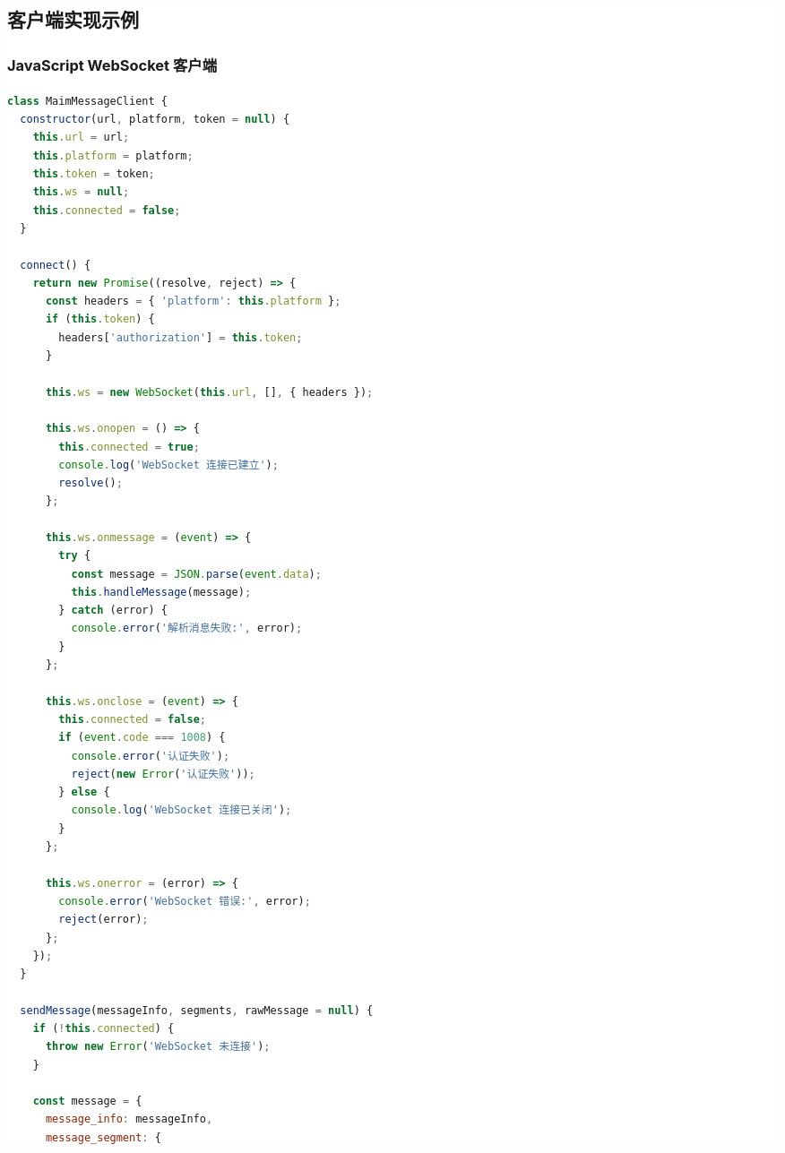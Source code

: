 ## 客户端实现示例

### JavaScript WebSocket 客户端
```javascript
class MaimMessageClient {
  constructor(url, platform, token = null) {
    this.url = url;
    this.platform = platform;
    this.token = token;
    this.ws = null;
    this.connected = false;
  }

  connect() {
    return new Promise((resolve, reject) => {
      const headers = { 'platform': this.platform };
      if (this.token) {
        headers['authorization'] = this.token;
      }

      this.ws = new WebSocket(this.url, [], { headers });

      this.ws.onopen = () => {
        this.connected = true;
        console.log('WebSocket 连接已建立');
        resolve();
      };

      this.ws.onmessage = (event) => {
        try {
          const message = JSON.parse(event.data);
          this.handleMessage(message);
        } catch (error) {
          console.error('解析消息失败:', error);
        }
      };

      this.ws.onclose = (event) => {
        this.connected = false;
        if (event.code === 1008) {
          console.error('认证失败');
          reject(new Error('认证失败'));
        } else {
          console.log('WebSocket 连接已关闭');
        }
      };

      this.ws.onerror = (error) => {
        console.error('WebSocket 错误:', error);
        reject(error);
      };
    });
  }

  sendMessage(messageInfo, segments, rawMessage = null) {
    if (!this.connected) {
      throw new Error('WebSocket 未连接');
    }

    const message = {
      message_info: messageInfo,
      message_segment: {
```